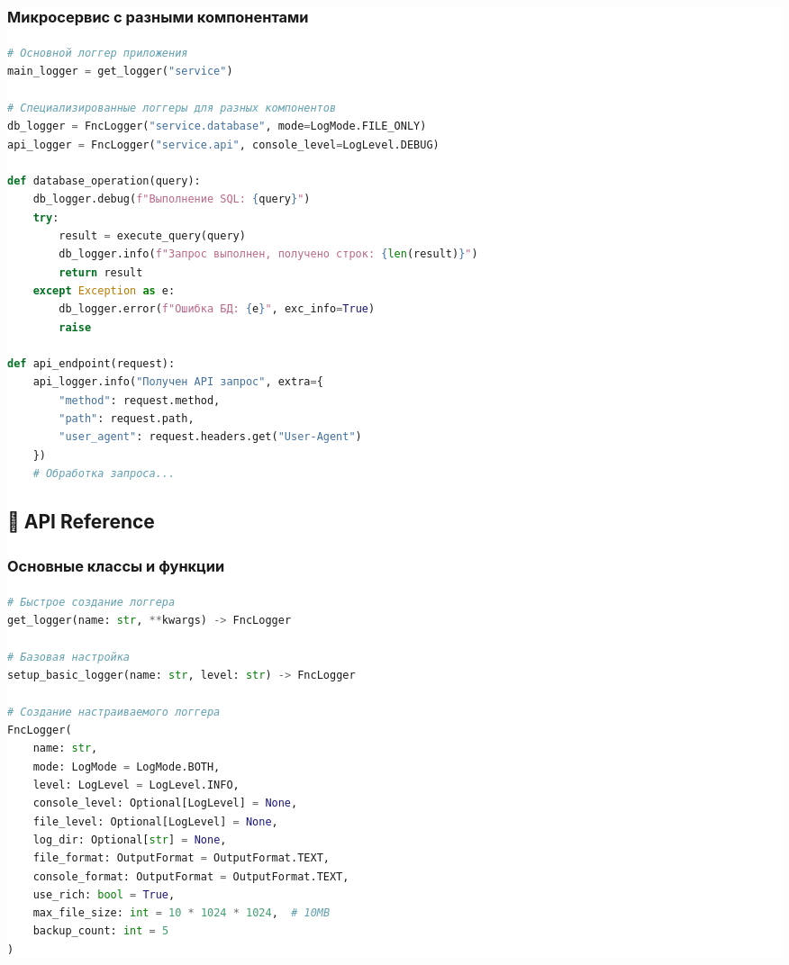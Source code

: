### Микросервис с разными компонентами

```python
# Основной логгер приложения
main_logger = get_logger("service")

# Специализированные логгеры для разных компонентов
db_logger = FncLogger("service.database", mode=LogMode.FILE_ONLY)
api_logger = FncLogger("service.api", console_level=LogLevel.DEBUG)

def database_operation(query):
    db_logger.debug(f"Выполнение SQL: {query}")
    try:
        result = execute_query(query)
        db_logger.info(f"Запрос выполнен, получено строк: {len(result)}")
        return result
    except Exception as e:
        db_logger.error(f"Ошибка БД: {e}", exc_info=True)
        raise

def api_endpoint(request):
    api_logger.info("Получен API запрос", extra={
        "method": request.method,
        "path": request.path,
        "user_agent": request.headers.get("User-Agent")
    })
    # Обработка запроса...
```

## 🔧 API Reference

### Основные классы и функции

```python
# Быстрое создание логгера
get_logger(name: str, **kwargs) -> FncLogger

# Базовая настройка
setup_basic_logger(name: str, level: str) -> FncLogger

# Создание настраиваемого логгера
FncLogger(
    name: str,
    mode: LogMode = LogMode.BOTH,
    level: LogLevel = LogLevel.INFO,
    console_level: Optional[LogLevel] = None,
    file_level: Optional[LogLevel] = None,
    log_dir: Optional[str] = None,
    file_format: OutputFormat = OutputFormat.TEXT,
    console_format: OutputFormat = OutputFormat.TEXT,
    use_rich: bool = True,
    max_file_size: int = 10 * 1024 * 1024,  # 10MB
    backup_count: int = 5
)
```
